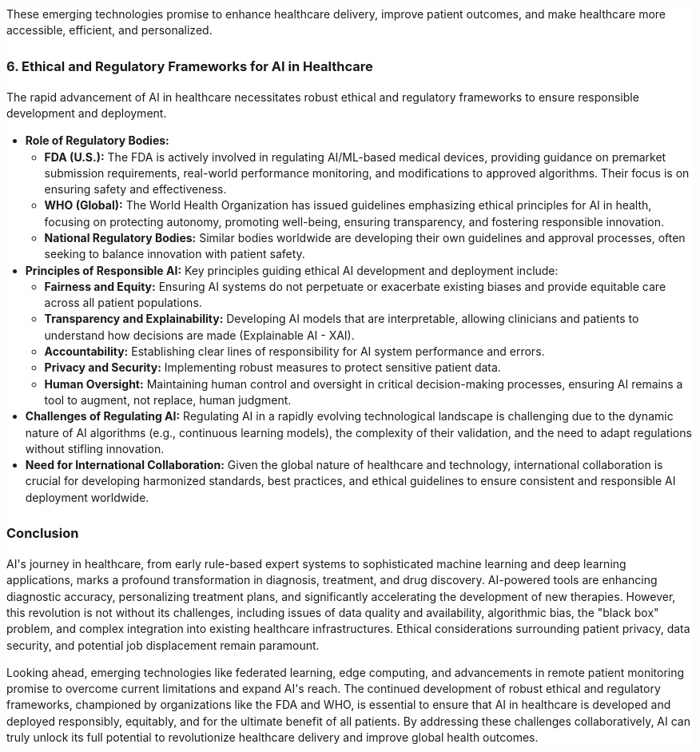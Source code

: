 These emerging technologies promise to enhance healthcare delivery, improve patient outcomes, and make healthcare more accessible, efficient, and personalized.

### 6. Ethical and Regulatory Frameworks for AI in Healthcare

The rapid advancement of AI in healthcare necessitates robust ethical and regulatory frameworks to ensure responsible development and deployment.

*   **Role of Regulatory Bodies:**
    *   **FDA (U.S.):** The FDA is actively involved in regulating AI/ML-based medical devices, providing guidance on premarket submission requirements, real-world performance monitoring, and modifications to approved algorithms. Their focus is on ensuring safety and effectiveness.
    *   **WHO (Global):** The World Health Organization has issued guidelines emphasizing ethical principles for AI in health, focusing on protecting autonomy, promoting well-being, ensuring transparency, and fostering responsible innovation.
    *   **National Regulatory Bodies:** Similar bodies worldwide are developing their own guidelines and approval processes, often seeking to balance innovation with patient safety.
*   **Principles of Responsible AI:** Key principles guiding ethical AI development and deployment include:
    *   **Fairness and Equity:** Ensuring AI systems do not perpetuate or exacerbate existing biases and provide equitable care across all patient populations.
    *   **Transparency and Explainability:** Developing AI models that are interpretable, allowing clinicians and patients to understand how decisions are made (Explainable AI - XAI).
    *   **Accountability:** Establishing clear lines of responsibility for AI system performance and errors.
    *   **Privacy and Security:** Implementing robust measures to protect sensitive patient data.
    *   **Human Oversight:** Maintaining human control and oversight in critical decision-making processes, ensuring AI remains a tool to augment, not replace, human judgment.
*   **Challenges of Regulating AI:** Regulating AI in a rapidly evolving technological landscape is challenging due to the dynamic nature of AI algorithms (e.g., continuous learning models), the complexity of their validation, and the need to adapt regulations without stifling innovation.
*   **Need for International Collaboration:** Given the global nature of healthcare and technology, international collaboration is crucial for developing harmonized standards, best practices, and ethical guidelines to ensure consistent and responsible AI deployment worldwide.

### Conclusion

AI's journey in healthcare, from early rule-based expert systems to sophisticated machine learning and deep learning applications, marks a profound transformation in diagnosis, treatment, and drug discovery. AI-powered tools are enhancing diagnostic accuracy, personalizing treatment plans, and significantly accelerating the development of new therapies. However, this revolution is not without its challenges, including issues of data quality and availability, algorithmic bias, the "black box" problem, and complex integration into existing healthcare infrastructures. Ethical considerations surrounding patient privacy, data security, and potential job displacement remain paramount.

Looking ahead, emerging technologies like federated learning, edge computing, and advancements in remote patient monitoring promise to overcome current limitations and expand AI's reach. The continued development of robust ethical and regulatory frameworks, championed by organizations like the FDA and WHO, is essential to ensure that AI in healthcare is developed and deployed responsibly, equitably, and for the ultimate benefit of all patients. By addressing these challenges collaboratively, AI can truly unlock its full potential to revolutionize healthcare delivery and improve global health outcomes.